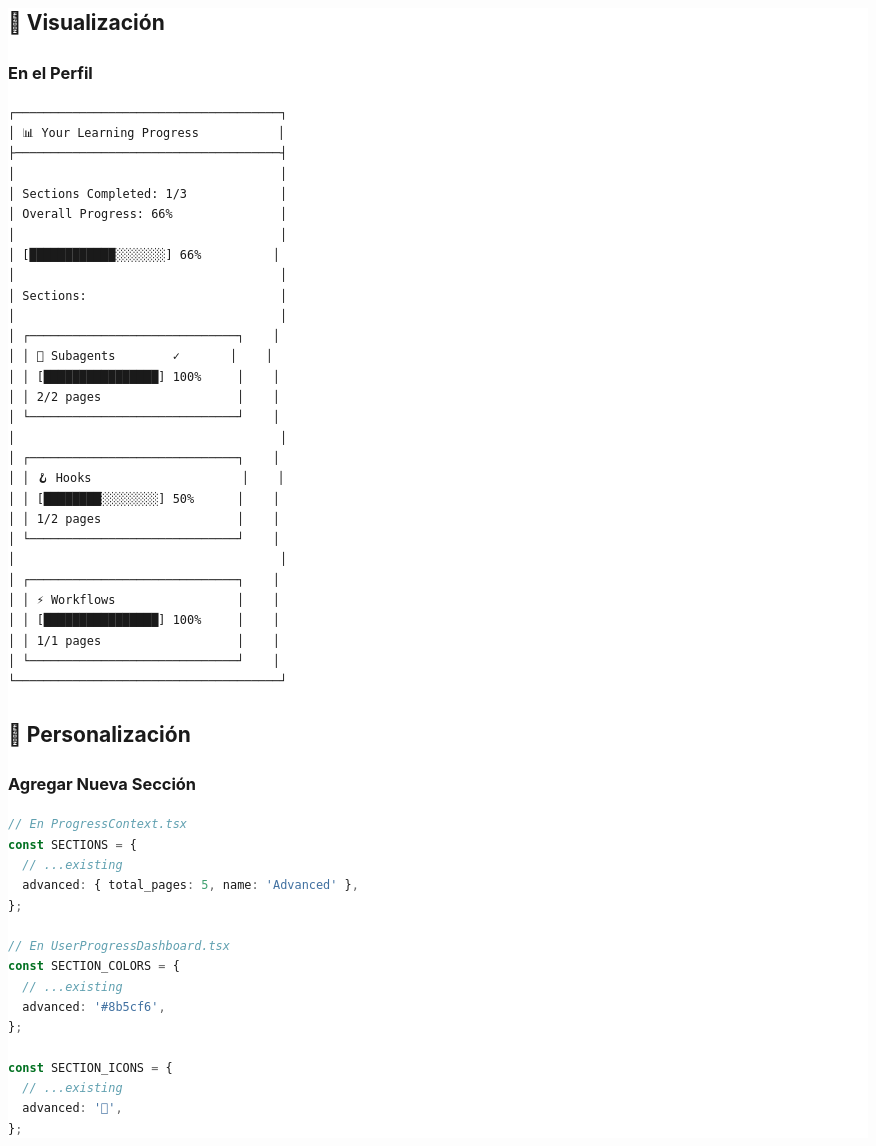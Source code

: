 ## 🎨 Visualización

### En el Perfil

```
┌─────────────────────────────────────┐
│ 📊 Your Learning Progress           │
├─────────────────────────────────────┤
│                                     │
│ Sections Completed: 1/3             │
│ Overall Progress: 66%               │
│                                     │
│ [████████████░░░░░░░] 66%          │
│                                     │
│ Sections:                           │
│                                     │
│ ┌─────────────────────────────┐    │
│ │ 🤖 Subagents        ✓       │    │
│ │ [████████████████] 100%     │    │
│ │ 2/2 pages                   │    │
│ └─────────────────────────────┘    │
│                                     │
│ ┌─────────────────────────────┐    │
│ │ 🪝 Hooks                     │    │
│ │ [████████░░░░░░░░] 50%      │    │
│ │ 1/2 pages                   │    │
│ └─────────────────────────────┘    │
│                                     │
│ ┌─────────────────────────────┐    │
│ │ ⚡ Workflows                 │    │
│ │ [████████████████] 100%     │    │
│ │ 1/1 pages                   │    │
│ └─────────────────────────────┘    │
└─────────────────────────────────────┘
```

## 🔧 Personalización

### Agregar Nueva Sección

```typescript
// En ProgressContext.tsx
const SECTIONS = {
  // ...existing
  advanced: { total_pages: 5, name: 'Advanced' },
};

// En UserProgressDashboard.tsx
const SECTION_COLORS = {
  // ...existing
  advanced: '#8b5cf6',
};

const SECTION_ICONS = {
  // ...existing
  advanced: '🚀',
};
```
